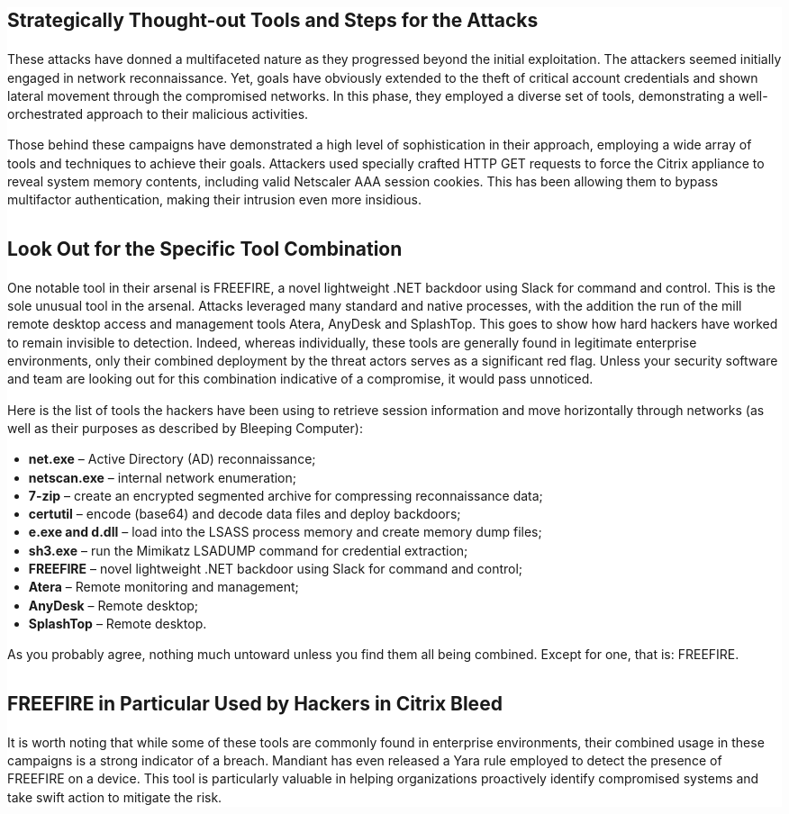 
## Strategically Thought-out Tools and Steps for the Attacks


These attacks have donned a multifaceted nature as they progressed beyond the initial exploitation. The attackers seemed initially engaged in network reconnaissance. Yet, goals have obviously extended to the theft of critical account credentials and shown lateral movement through the compromised networks. In this phase, they employed a diverse set of tools, demonstrating a well-orchestrated approach to their malicious activities.


Those behind these campaigns have demonstrated a high level of sophistication in their approach, employing a wide array of tools and techniques to achieve their goals. Attackers used specially crafted HTTP GET requests to force the Citrix appliance to reveal system memory contents, including valid Netscaler AAA session cookies. This has been allowing them to bypass multifactor authentication, making their intrusion even more insidious.


## Look Out for the Specific Tool Combination


One notable tool in their arsenal is FREEFIRE, a novel lightweight .NET backdoor using Slack for command and control. This is the sole unusual tool in the arsenal. Attacks leveraged many standard and native processes, with the addition the run of the mill remote desktop access and management tools Atera, AnyDesk and SplashTop. This goes to show how hard hackers have worked to remain invisible to detection. Indeed, whereas individually, these tools are generally found in legitimate enterprise environments, only their combined deployment by the threat actors serves as a significant red flag. Unless your security software and team are looking out for this combination indicative of a compromise, it would pass unnoticed.


Here is the list of tools the hackers have been using to retrieve session information and move horizontally through networks (as well as their purposes as described by Bleeping Computer):


* **net.exe** – Active Directory (AD) reconnaissance;
* **netscan.exe** – internal network enumeration;
* **7-zip** – create an encrypted segmented archive for compressing reconnaissance data;
* **certutil** – encode (base64) and decode data files and deploy backdoors;
* **e.exe and d.dll** – load into the LSASS process memory and create memory dump files;
* **sh3.exe** – run the Mimikatz LSADUMP command for credential extraction;
* **FREEFIRE** – novel lightweight .NET backdoor using Slack for command and control;
* **Atera** – Remote monitoring and management;
* **AnyDesk** – Remote desktop;
* **SplashTop** – Remote desktop.


As you probably agree, nothing much untoward unless you find them all being combined. Except for one, that is: FREEFIRE.


## FREEFIRE in Particular Used by Hackers in Citrix Bleed


It is worth noting that while some of these tools are commonly found in enterprise environments, their combined usage in these campaigns is a strong indicator of a breach. Mandiant has even released a Yara rule employed to detect the presence of FREEFIRE on a device. This tool is particularly valuable in helping organizations proactively identify compromised systems and take swift action to mitigate the risk.
